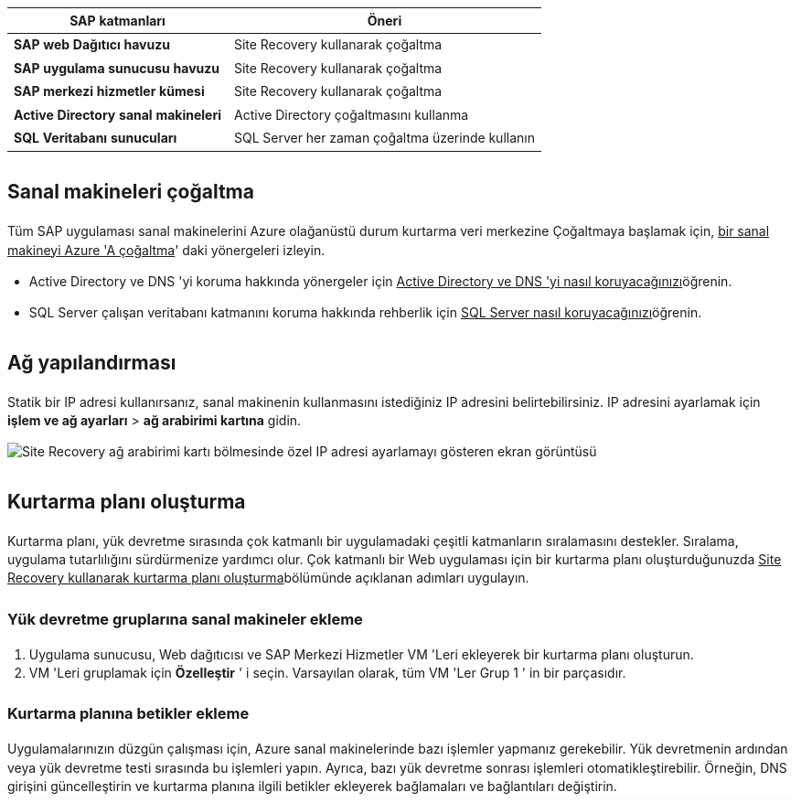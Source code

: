  **SAP katmanları** | **Öneri**
 --- | ---
**SAP web Dağıtıcı havuzu** |  Site Recovery kullanarak çoğaltma 
**SAP uygulama sunucusu havuzu** |  Site Recovery kullanarak çoğaltma 
**SAP merkezi hizmetler kümesi** |  Site Recovery kullanarak çoğaltma 
**Active Directory sanal makineleri** |  Active Directory çoğaltmasını kullanma 
**SQL Veritabanı sunucuları** |  SQL Server her zaman çoğaltma üzerinde kullanın

## <a name="replicate-virtual-machines"></a>Sanal makineleri çoğaltma

Tüm SAP uygulaması sanal makinelerini Azure olağanüstü durum kurtarma veri merkezine Çoğaltmaya başlamak için, [bir sanal makineyi Azure 'A çoğaltma](./azure-to-azure-tutorial-enable-replication.md)' daki yönergeleri izleyin.

* Active Directory ve DNS 'yi koruma hakkında yönergeler için [Active Directory ve DNS 'yi nasıl koruyacağınızı](site-recovery-active-directory.md)öğrenin.

* SQL Server çalışan veritabanı katmanını koruma hakkında rehberlik için [SQL Server nasıl koruyacağınızı](site-recovery-sql.md)öğrenin.

## <a name="networking-configuration"></a>Ağ yapılandırması

Statik bir IP adresi kullanırsanız, sanal makinenin kullanmasını istediğiniz IP adresini belirtebilirsiniz. IP adresini ayarlamak için **işlem ve ağ ayarları**  >  **ağ arabirimi kartına** gidin.

![Site Recovery ağ arabirimi kartı bölmesinde özel IP adresi ayarlamayı gösteren ekran görüntüsü](./media/site-recovery-sap/sap-static-ip.png)


## <a name="create-a-recovery-plan"></a>Kurtarma planı oluşturma

Kurtarma planı, yük devretme sırasında çok katmanlı bir uygulamadaki çeşitli katmanların sıralamasını destekler. Sıralama, uygulama tutarlılığını sürdürmenize yardımcı olur. Çok katmanlı bir Web uygulaması için bir kurtarma planı oluşturduğunuzda [Site Recovery kullanarak kurtarma planı oluşturma](site-recovery-create-recovery-plans.md)bölümünde açıklanan adımları uygulayın.

### <a name="add-virtual-machines-to-failover-groups"></a>Yük devretme gruplarına sanal makineler ekleme

1. Uygulama sunucusu, Web dağıtıcısı ve SAP Merkezi Hizmetler VM 'Leri ekleyerek bir kurtarma planı oluşturun.
1. VM 'Leri gruplamak için **Özelleştir** ' i seçin. Varsayılan olarak, tüm VM 'Ler Grup 1 ' in bir parçasıdır.

### <a name="add-scripts-to-the-recovery-plan"></a>Kurtarma planına betikler ekleme
Uygulamalarınızın düzgün çalışması için, Azure sanal makinelerinde bazı işlemler yapmanız gerekebilir. Yük devretmenin ardından veya yük devretme testi sırasında bu işlemleri yapın. Ayrıca, bazı yük devretme sonrası işlemleri otomatikleştirebilir. Örneğin, DNS girişini güncelleştirin ve kurtarma planına ilgili betikler ekleyerek bağlamaları ve bağlantıları değiştirin.
